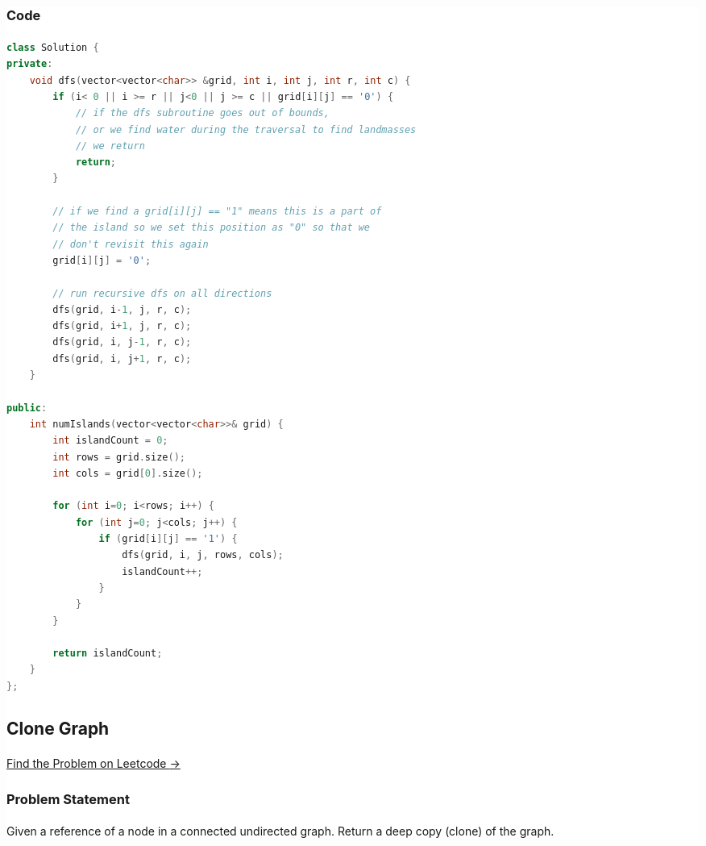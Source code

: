 ### Code
```cpp
class Solution {
private:
    void dfs(vector<vector<char>> &grid, int i, int j, int r, int c) {
        if (i< 0 || i >= r || j<0 || j >= c || grid[i][j] == '0') {
            // if the dfs subroutine goes out of bounds,
            // or we find water during the traversal to find landmasses
            // we return
            return;
        }
        
        // if we find a grid[i][j] == "1" means this is a part of
        // the island so we set this position as "0" so that we
        // don't revisit this again
        grid[i][j] = '0';
        
        // run recursive dfs on all directions
        dfs(grid, i-1, j, r, c);
        dfs(grid, i+1, j, r, c);
        dfs(grid, i, j-1, r, c);
        dfs(grid, i, j+1, r, c);
    }

public:
    int numIslands(vector<vector<char>>& grid) {
        int islandCount = 0;
        int rows = grid.size();
        int cols = grid[0].size();
        
        for (int i=0; i<rows; i++) {
            for (int j=0; j<cols; j++) {
                if (grid[i][j] == '1') {
                    dfs(grid, i, j, rows, cols);
                    islandCount++;
                }
            }
        }
        
        return islandCount;
    }
};
```

## Clone Graph
[Find the Problem on Leetcode $\to$](https://leetcode.com/problems/clone-graph/)
### Problem Statement
Given a reference of a node in a connected undirected graph. Return a deep copy (clone) of the graph.
